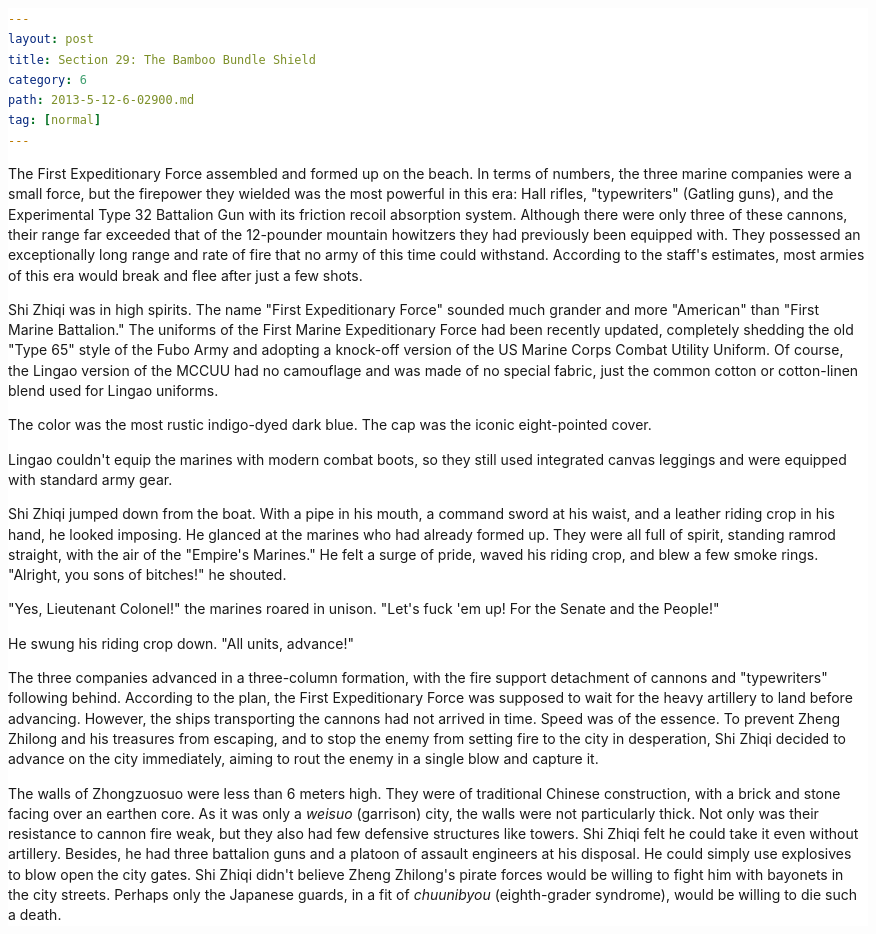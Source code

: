 ```yaml
---
layout: post
title: Section 29: The Bamboo Bundle Shield
category: 6
path: 2013-5-12-6-02900.md
tag: [normal]
---
```


The First Expeditionary Force assembled and formed up on the beach. In terms of numbers, the three marine companies were a small force, but the firepower they wielded was the most powerful in this era: Hall rifles, "typewriters" (Gatling guns), and the Experimental Type 32 Battalion Gun with its friction recoil absorption system. Although there were only three of these cannons, their range far exceeded that of the 12-pounder mountain howitzers they had previously been equipped with. They possessed an exceptionally long range and rate of fire that no army of this time could withstand. According to the staff's estimates, most armies of this era would break and flee after just a few shots.

Shi Zhiqi was in high spirits. The name "First Expeditionary Force" sounded much grander and more "American" than "First Marine Battalion." The uniforms of the First Marine Expeditionary Force had been recently updated, completely shedding the old "Type 65" style of the Fubo Army and adopting a knock-off version of the US Marine Corps Combat Utility Uniform. Of course, the Lingao version of the MCCUU had no camouflage and was made of no special fabric, just the common cotton or cotton-linen blend used for Lingao uniforms.

The color was the most rustic indigo-dyed dark blue. The cap was the iconic eight-pointed cover.

Lingao couldn't equip the marines with modern combat boots, so they still used integrated canvas leggings and were equipped with standard army gear.

Shi Zhiqi jumped down from the boat. With a pipe in his mouth, a command sword at his waist, and a leather riding crop in his hand, he looked imposing. He glanced at the marines who had already formed up. They were all full of spirit, standing ramrod straight, with the air of the "Empire's Marines." He felt a surge of pride, waved his riding crop, and blew a few smoke rings. "Alright, you sons of bitches!" he shouted.

"Yes, Lieutenant Colonel!" the marines roared in unison. "Let's fuck 'em up! For the Senate and the People!"

He swung his riding crop down. "All units, advance!"

The three companies advanced in a three-column formation, with the fire support detachment of cannons and "typewriters" following behind. According to the plan, the First Expeditionary Force was supposed to wait for the heavy artillery to land before advancing. However, the ships transporting the cannons had not arrived in time. Speed was of the essence. To prevent Zheng Zhilong and his treasures from escaping, and to stop the enemy from setting fire to the city in desperation, Shi Zhiqi decided to advance on the city immediately, aiming to rout the enemy in a single blow and capture it.

The walls of Zhongzuosuo were less than 6 meters high. They were of traditional Chinese construction, with a brick and stone facing over an earthen core. As it was only a *weisuo* (garrison) city, the walls were not particularly thick. Not only was their resistance to cannon fire weak, but they also had few defensive structures like towers. Shi Zhiqi felt he could take it even without artillery. Besides, he had three battalion guns and a platoon of assault engineers at his disposal. He could simply use explosives to blow open the city gates. Shi Zhiqi didn't believe Zheng Zhilong's pirate forces would be willing to fight him with bayonets in the city streets. Perhaps only the Japanese guards, in a fit of *chuunibyou* (eighth-grader syndrome), would be willing to die such a death.
